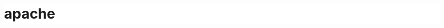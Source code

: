 # apache

[Module description]: #module-description

[Setup]: #setup
[Beginning with Apache]: #beginning-with-apache

[Usage]: #usage
[Configuring virtual hosts]: #configuring-virtual-hosts
[Configuring virtual hosts with SSL]: #configuring-virtual-hosts-with-ssl
[Configuring virtual host port and address bindings]: #configuring-virtual-host-port-and-address-bindings
[Configuring virtual hosts for apps and processors]: #configuring-virtual-hosts-for-apps-and-processors
[Configuring IP-based virtual hosts]: #configuring-ip-based-virtual-hosts
[Installing Apache modules]: #installing-apache-modules
[Installing arbitrary modules]: #installing-arbitrary-modules
[Installing specific modules]: #installing-specific-modules
[Configuring FastCGI servers]: #configuring-fastcgi-servers-to-handle-php-files
[Load balancing examples]: #load-balancing-examples
[apache affects]: #what-the-apache-module-affects

[Reference]: #reference
[Public classes]: #public-classes
[Private classes]: #private-classes
[Public defined types]: #public-defined-types
[Private defined types]: #private-defined-types
[Templates]: #templates
[Tasks]: #tasks

[Limitations]: #limitations

[Development]: #development
[Contributing]: #contributing

[`AddDefaultCharset`]: https://httpd.apache.org/docs/current/mod/core.html#adddefaultcharset
[`add_listen`]: #add_listen
[`Alias`]: https://httpd.apache.org/docs/current/mod/mod_alias.html#alias
[`AliasMatch`]: https://httpd.apache.org/docs/current/mod/mod_alias.html#aliasmatch
[aliased servers]: https://httpd.apache.org/docs/current/urlmapping.html
[`AllowEncodedSlashes`]: https://httpd.apache.org/docs/current/mod/core.html#allowencodedslashes
[`apache`]: #class-apache
[`apache_version`]: #apache_version
[`apache::balancer`]: #defined-type-apachebalancer
[`apache::balancermember`]: #defined-type-apachebalancermember
[`apache::fastcgi::server`]: #defined-type-apachefastcgiserver
[`apache::mod`]: #defined-type-apachemod
[`apache::mod::<MODULE NAME>`]: #classes-apachemodmodule-name
[`apache::mod::alias`]: #class-apachemodalias
[`apache::mod::auth_cas`]: #class-apachemodauth_cas
[`apache::mod::auth_mellon`]: #class-apachemodauth_mellon
[`apache::mod::authn_dbd`]: #class-apachemodauthn_dbd
[`apache::mod::authnz_ldap`]: #class-apachemodauthnz_ldap
[`apache::mod::cluster`]: #class-apachemodcluster
[`apache::mod::data]: #class-apachemoddata
[`apache::mod::disk_cache`]: #class-apachemoddisk_cache
[`apache::mod::dumpio`]: #class-apachemoddumpio
[`apache::mod::event`]: #class-apachemodevent
[`apache::mod::ext_filter`]: #class-apachemodext_filter
[`apache::mod::geoip`]: #class-apachemodgeoip
[`apache::mod::http2`]: #class-apachemodhttp2
[`apache::mod::itk`]: #class-apachemoditk
[`apache::mod::jk`]: #class-apachemodjk
[`apache::mod::ldap`]: #class-apachemodldap
[`apache::mod::passenger`]: #class-apachemodpassenger
[`apache::mod::peruser`]: #class-apachemodperuser
[`apache::mod::prefork`]: #class-apachemodprefork
[`apache::mod::proxy`]: #class-apachemodproxy
[`apache::mod::proxy_balancer`]: #class-apachemodproxybalancer
[`apache::mod::proxy_fcgi`]: #class-apachemodproxy_fcgi
[`apache::mod::proxy_html`]: #class-apachemodproxy_html
[`apache::mod::python`]: #class-apachemodpython
[`apache::mod::security`]: #class-apachemodsecurity
[`apache::mod::shib`]: #class-apachemodshib
[`apache::mod::ssl`]: #class-apachemodssl
[`apache::mod::status`]: #class-apachemodstatus
[`apache::mod::userdir`]: #class-apachemoduserdir
[`apache::mod::worker`]: #class-apachemodworker
[`apache::mod::wsgi`]: #class-apachemodwsgi
[`apache::params`]: #class-apacheparams
[`apache::version`]: #class-apacheversion
[`apache::vhost`]: #defined-type-apachevhost
[`apache::vhost::custom`]: #defined-type-apachevhostcustom
[`apache::vhost::WSGIImportScript`]: #wsgiimportscript
[Apache HTTP Server]: https://httpd.apache.org
[Apache modules]: https://httpd.apache.org/docs/current/mod/
[array]: https://docs.puppet.com/puppet/latest/reference/lang_data_array.html

[audit log]: https://github.com/SpiderLabs/ModSecurity/wiki/ModSecurity-2-Data-Formats#audit-log

[beaker-rspec]: https://github.com/puppetlabs/beaker-rspec

[certificate revocation list]: https://httpd.apache.org/docs/current/mod/mod_ssl.html#sslcarevocationfile
[certificate revocation list path]: https://httpd.apache.org/docs/current/mod/mod_ssl.html#sslcarevocationpath
[common gateway interface]: https://httpd.apache.org/docs/current/howto/cgi.html
[`confd_dir`]: #confd_dir
[`content`]: #content
[CONTRIBUTING.md]: CONTRIBUTING.md
[custom error documents]: https://httpd.apache.org/docs/current/custom-error.html
[`custom_fragment`]: #custom_fragment

[`default_mods`]: #default_mods
[`default_ssl_crl`]: #default_ssl_crl
[`default_ssl_crl_path`]: #default_ssl_crl_path
[`default_ssl_vhost`]: #default_ssl_vhost
[`dev_packages`]: #dev_packages
[`directory`]: #directory
[`directories`]: #parameter-directories-for-apachevhost
[`DirectoryIndex`]: https://httpd.apache.org/docs/current/mod/mod_dir.html#directoryindex
[`docroot`]: #docroot
[`docroot_owner`]: #docroot_owner
[`docroot_group`]: #docroot_group
[`DocumentRoot`]: https://httpd.apache.org/docs/current/mod/core.html#documentroot

[`EnableSendfile`]: https://httpd.apache.org/docs/current/mod/core.html#enablesendfile
[enforcing mode]: http://selinuxproject.org/page/Guide/Mode
[`ensure`]: https://docs.puppet.com/latest/type.html#package-attribute-ensure
[`error_log_file`]: #error_log_file
[`error_log_syslog`]: #error_log_syslog
[`error_log_pipe`]: #error_log_pipe
[`ExpiresByType`]: https://httpd.apache.org/docs/current/mod/mod_expires.html#expiresbytype
[exported resources]: http://docs.puppet.com/latest/reference/lang_exported.md
[`ExtendedStatus`]: https://httpd.apache.org/docs/current/mod/core.html#extendedstatus

[Facter]: http://docs.puppet.com/facter/
[FastCGI]: http://www.fastcgi.com/
[FallbackResource]: https://httpd.apache.org/docs/current/mod/mod_dir.html#fallbackresource
[`fallbackresource`]: #fallbackresource

[`FileETag`]: https://httpd.apache.org/docs/current/mod/core.html#fileetag
[filter rules]: https://httpd.apache.org/docs/current/filter.html
[`filters`]: #filters
[`ForceType`]: https://httpd.apache.org/docs/current/mod/core.html#forcetype
[GeoIPScanProxyHeaders]: http://dev.maxmind.com/geoip/legacy/mod_geoip2/#Proxy-Related_Directives
[`gentoo/puppet-portage`]: https://github.com/gentoo/puppet-portage
[Hash]: https://docs.puppet.com/puppet/latest/reference/lang_data_hash.html
[`HttpProtocolOptions`]: http://httpd.apache.org/docs/current/mod/core.html#httpprotocoloptions
[`IncludeOptional`]: https://httpd.apache.org/docs/current/mod/core.html#includeoptional
[`Include`]: https://httpd.apache.org/docs/current/mod/core.html#include
[interval syntax]: https://httpd.apache.org/docs/current/mod/mod_expires.html#AltSyn
[`ip`]: #ip
[`ip_based`]: #ip_based
[IP-based virtual hosts]: https://httpd.apache.org/docs/current/vhosts/ip-based.html
[`KeepAlive`]: https://httpd.apache.org/docs/current/mod/core.html#keepalive
[`KeepAliveTimeout`]: https://httpd.apache.org/docs/current/mod/core.html#keepalivetimeout
[`keepalive` parameter]: #keepalive
[`keepalive_timeout`]: #keepalive_timeout
[`limitreqfieldsize`]: https://httpd.apache.org/docs/current/mod/core.html#limitrequestfieldsize
[`limitreqfields`]: http://httpd.apache.org/docs/current/mod/core.html#limitrequestfields
[`lib`]: #lib
[`lib_path`]: #lib_path
[`Listen`]: https://httpd.apache.org/docs/current/bind.html
[`ListenBackLog`]: https://httpd.apache.org/docs/current/mod/mpm_common.html#listenbacklog
[`LoadFile`]: https://httpd.apache.org/docs/current/mod/mod_so.html#loadfile
[`LogFormat`]: https://httpd.apache.org/docs/current/mod/mod_log_config.html#logformat
[`logroot`]: #logroot
[Log security]: https://httpd.apache.org/docs/current/logs.html#security
[`manage_docroot`]: #manage_docroot
[`manage_user`]: #manage_user
[`manage_group`]: #manage_group
[`supplementary_groups`]: #supplementary_groups
[`MaxConnectionsPerChild`]: https://httpd.apache.org/docs/current/mod/mpm_common.html#maxconnectionsperchild
[`max_keepalive_requests`]: #max_keepalive_requests
[`MaxRequestWorkers`]: https://httpd.apache.org/docs/current/mod/mpm_common.html#maxrequestworkers
[`MaxSpareThreads`]: https://httpd.apache.org/docs/current/mod/mpm_common.html#maxsparethreads
[MIME `content-type`]: https://www.iana.org/assignments/media-types/media-types.xhtml
[`MinSpareThreads`]: https://httpd.apache.org/docs/current/mod/mpm_common.html#minsparethreads
[`mod_alias`]: https://httpd.apache.org/docs/current/mod/mod_alias.html
[`mod_auth_cas`]: https://github.com/Jasig/mod_auth_cas
[`mod_auth_kerb`]: http://modauthkerb.sourceforge.net/configure.html
[`mod_auth_gssapi`]: https://github.com/modauthgssapi/mod_auth_gssapi
[`mod_authnz_external`]: https://github.com/phokz/mod-auth-external
[`mod_auth_dbd`]: http://httpd.apache.org/docs/current/mod/mod_authn_dbd.html
[`mod_auth_mellon`]: https://github.com/UNINETT/mod_auth_mellon
[`mod_dbd`]: http://httpd.apache.org/docs/current/mod/mod_dbd.html
[`mod_disk_cache`]: https://httpd.apache.org/docs/2.2/mod/mod_disk_cache.html
[`mod_dumpio`]: https://httpd.apache.org/docs/2.4/mod/mod_dumpio.html
[`mod_env`]: http://httpd.apache.org/docs/current/mod/mod_env.html
[`mod_expires`]: https://httpd.apache.org/docs/current/mod/mod_expires.html
[`mod_ext_filter`]: https://httpd.apache.org/docs/current/mod/mod_ext_filter.html
[`mod_fcgid`]: https://httpd.apache.org/mod_fcgid/mod/mod_fcgid.html
[`mod_geoip`]: http://dev.maxmind.com/geoip/legacy/mod_geoip2/
[`mod_http2`]: https://httpd.apache.org/docs/current/mod/mod_http2.html
[`mod_info`]: https://httpd.apache.org/docs/current/mod/mod_info.html
[`mod_ldap`]: https://httpd.apache.org/docs/2.2/mod/mod_ldap.html
[`mod_mpm_event`]: https://httpd.apache.org/docs/current/mod/event.html
[`mod_negotiation`]: https://httpd.apache.org/docs/current/mod/mod_negotiation.html
[`mod_pagespeed`]: https://developers.google.com/speed/pagespeed/module/?hl=en
[`mod_passenger`]: https://www.phusionpassenger.com/library/config/apache/reference/
[`mod_php`]: http://php.net/manual/en/book.apache.php
[`mod_proxy`]: https://httpd.apache.org/docs/current/mod/mod_proxy.html
[`mod_proxy_balancer`]: https://httpd.apache.org/docs/current/mod/mod_proxy_balancer.html
[`mod_reqtimeout`]: https://httpd.apache.org/docs/current/mod/mod_reqtimeout.html
[`mod_python`]: http://modpython.org/
[`mod_rewrite`]: https://httpd.apache.org/docs/current/mod/mod_rewrite.html
[`mod_security`]: https://www.modsecurity.org/
[`mod_ssl`]: https://httpd.apache.org/docs/current/mod/mod_ssl.html
[`mod_status`]: https://httpd.apache.org/docs/current/mod/mod_status.html
[`mod_version`]: https://httpd.apache.org/docs/current/mod/mod_version.html
[`mod_wsgi`]: https://modwsgi.readthedocs.org/en/latest/
[module contribution guide]: https://docs.puppet.com/forge/contributing.html
[`mpm_module`]: #mpm_module
[multi-processing module]: https://httpd.apache.org/docs/current/mpm.html
[name-based virtual hosts]: https://httpd.apache.org/docs/current/vhosts/name-based.html
[`no_proxy_uris`]: #no_proxy_uris
[open source Puppet]: https://docs.puppet.com/puppet/
[`Options`]: https://httpd.apache.org/docs/current/mod/core.html#options
[`path`]: #path
[`Peruser`]: https://www.freebsd.org/cgi/url.cgi?ports/www/apache22-peruser-mpm/pkg-descr
[`port`]: #port
[`priority`]: #defined-types-apachevhost
[`proxy_dest`]: #proxy_dest
[`proxy_dest_match`]: #proxy_dest_match
[`proxy_pass`]: #proxy_pass
[`ProxyPass`]: https://httpd.apache.org/docs/current/mod/mod_proxy.html#proxypass
[`ProxySet`]: https://httpd.apache.org/docs/current/mod/mod_proxy.html#proxyset
[Puppet Enterprise]: https://docs.puppet.com/pe/
[Puppet Forge]: https://forge.puppet.com
[Puppet]: https://puppet.com
[Puppet module]: https://docs.puppet.com/puppet/latest/reference/modules_fundamentals.html
[Puppet module's code]: https://github.com/puppetlabs/puppetlabs-apache/blob/master/manifests/default_mods.pp
[`purge_configs`]: #purge_configs
[`purge_vhost_dir`]: #purge_vhost_dir
[Python]: https://www.python.org/
[Rack]: http://rack.github.io/
[`rack_base_uris`]: #rack_base_uris
[RFC 2616]: https://www.ietf.org/rfc/rfc2616.txt
[`RequestReadTimeout`]: https://httpd.apache.org/docs/current/mod/mod_reqtimeout.html#requestreadtimeout
[rspec-puppet]: http://rspec-puppet.com/
[`ScriptAlias`]: https://httpd.apache.org/docs/current/mod/mod_alias.html#scriptalias
[`ScriptAliasMatch`]: https://httpd.apache.org/docs/current/mod/mod_alias.html#scriptaliasmatch
[`scriptalias`]: #scriptalias
[SELinux]: http://selinuxproject.org/
[`ServerAdmin`]: https://httpd.apache.org/docs/current/mod/core.html#serveradmin
[`serveraliases`]: #serveraliases
[`ServerLimit`]: https://httpd.apache.org/docs/current/mod/mpm_common.html#serverlimit
[`ServerName`]: https://httpd.apache.org/docs/current/mod/core.html#servername
[`ServerRoot`]: https://httpd.apache.org/docs/current/mod/core.html#serverroot
[`ServerTokens`]: https://httpd.apache.org/docs/current/mod/core.html#servertokens
[`ServerSignature`]: https://httpd.apache.org/docs/current/mod/core.html#serversignature
[Service attribute restart]: http://docs.puppet.com/latest/type.html#service-attribute-restart
[`source`]: #source
[`SSLCARevocationCheck`]: https://httpd.apache.org/docs/current/mod/mod_ssl.html#sslcarevocationcheck
[SSL certificate key file]: https://httpd.apache.org/docs/current/mod/mod_ssl.html#sslcertificatekeyfile
[SSL chain]: https://httpd.apache.org/docs/current/mod/mod_ssl.html#sslcertificatechainfile
[SSL encryption]: https://httpd.apache.org/docs/current/ssl/index.html
[`ssl`]: #ssl
[`ssl_cert`]: #ssl_cert
[`ssl_compression`]: #ssl_compression
[`ssl_key`]: #ssl_key
[`StartServers`]: https://httpd.apache.org/docs/current/mod/mpm_common.html#startservers
[suPHP]: http://www.suphp.org/Home.html
[`suphp_addhandler`]: #suphp_addhandler
[`suphp_configpath`]: #suphp_configpath
[`suphp_engine`]: #suphp_engine
[supported operating system]: https://forge.puppet.com/supported#puppet-supported-modules-compatibility-matrix
[`ThreadLimit`]: https://httpd.apache.org/docs/current/mod/mpm_common.html#threadlimit
[`ThreadsPerChild`]: https://httpd.apache.org/docs/current/mod/mpm_common.html#threadsperchild
[`TimeOut`]: https://httpd.apache.org/docs/current/mod/core.html#timeout
[template]: http://docs.puppet.com/puppet/latest/reference/lang_template.html
[`TraceEnable`]: https://httpd.apache.org/docs/current/mod/core.html#traceenable
[`UseCanonicalName`]: https://httpd.apache.org/docs/current/mod/core.html#usecanonicalname
[`verify_config`]: #verify_config
[`vhost`]: #defined-type-apachevhost
[`vhost_dir`]: #vhost_dir
[`virtual_docroot`]: #virtual_docroot
[Web Server Gateway Interface]: https://www.python.org/dev/peps/pep-3333/#abstract
[`WSGIRestrictEmbedded`]: http://modwsgi.readthedocs.io/en/develop/configuration-directives/WSGIRestrictEmbedded.html
[`WSGIPythonPath`]: http://modwsgi.readthedocs.org/en/develop/configuration-directives/WSGIPythonPath.html
[`WSGIPythonHome`]: http://modwsgi.readthedocs.org/en/develop/configuration-directives/WSGIPythonHome.html
[`WSGIApplicationGroup`]: https://modwsgi.readthedocs.io/en/develop/configuration-directives/WSGIApplicationGroup.html
[`WSGIPythonOptimize`]: https://modwsgi.readthedocs.io/en/develop/configuration-directives/WSGIPythonOptimize.html